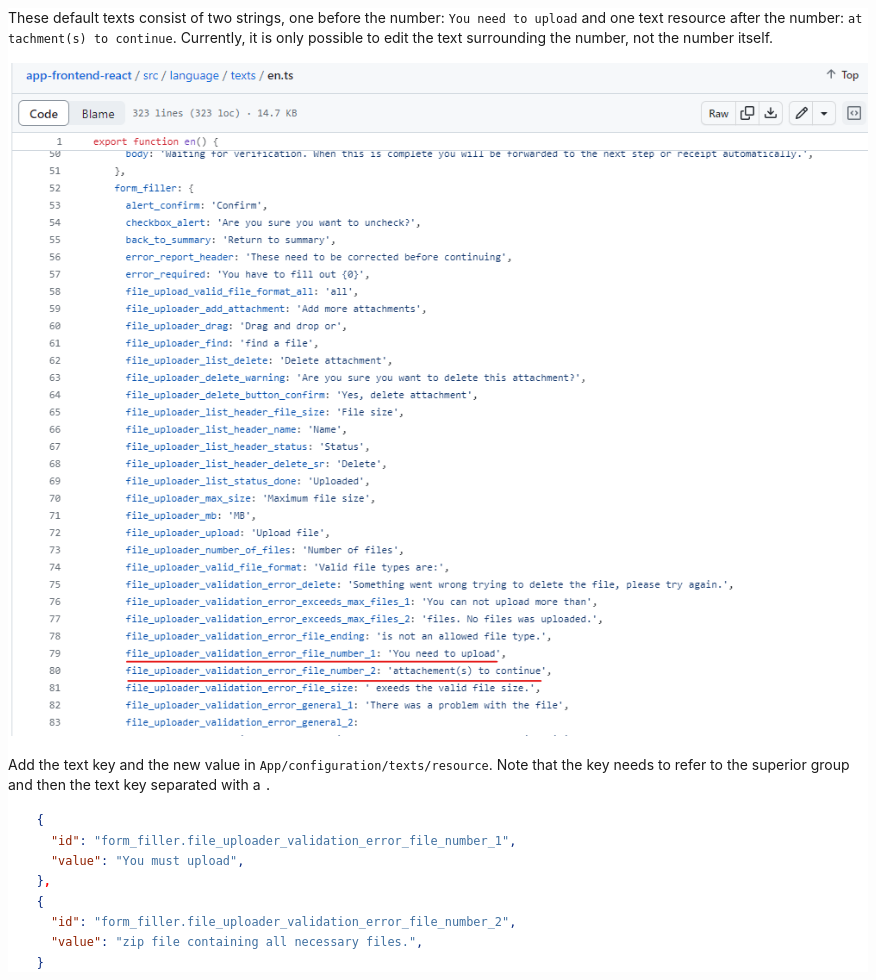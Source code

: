 These default texts consist of two strings, one before the number: `You need to upload` and one text resource after the number: `attachment(s) to continue`.
Currently, it is only possible to edit the text surrounding the number, not the number itself.

![Tekster i appen](defaultTextsEN.png "Default texts and keys")

Add the text key and the new value in `App/configuration/texts/resource`. Note that the key needs to refer to the superior group and then the text key separated with a  `.` 

```json
    {
      "id": "form_filler.file_uploader_validation_error_file_number_1",
      "value": "You must upload",
    },
    {
      "id": "form_filler.file_uploader_validation_error_file_number_2",
      "value": "zip file containing all necessary files.",
    }
```

